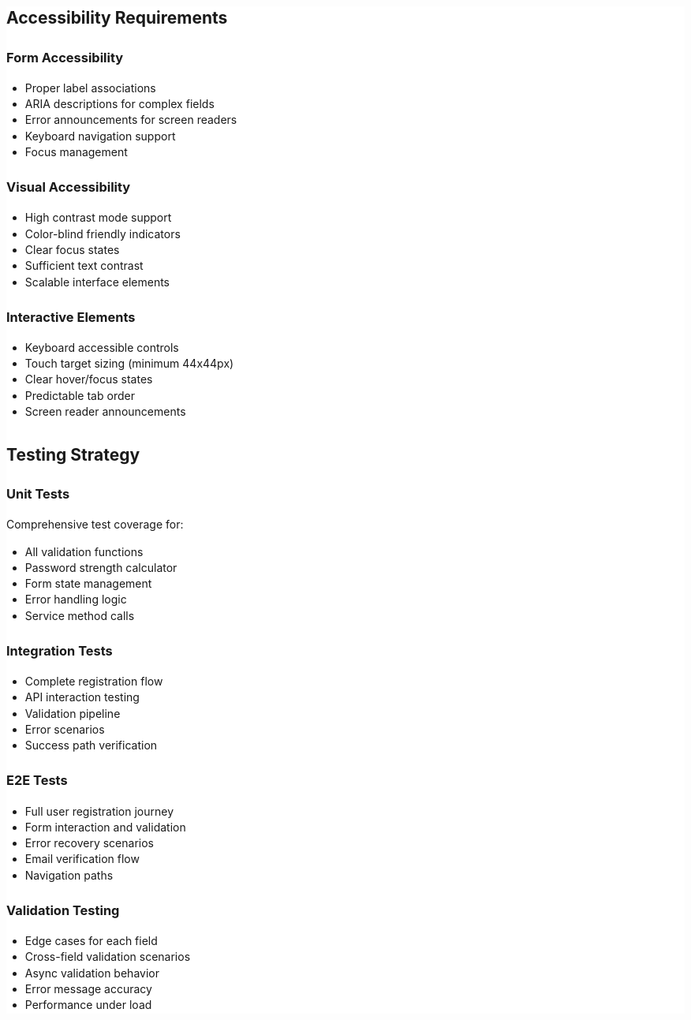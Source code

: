 ## Accessibility Requirements

### Form Accessibility
- Proper label associations
- ARIA descriptions for complex fields
- Error announcements for screen readers
- Keyboard navigation support
- Focus management

### Visual Accessibility
- High contrast mode support
- Color-blind friendly indicators
- Clear focus states
- Sufficient text contrast
- Scalable interface elements

### Interactive Elements
- Keyboard accessible controls
- Touch target sizing (minimum 44x44px)
- Clear hover/focus states
- Predictable tab order
- Screen reader announcements

## Testing Strategy

### Unit Tests
Comprehensive test coverage for:
- All validation functions
- Password strength calculator
- Form state management
- Error handling logic
- Service method calls

### Integration Tests
- Complete registration flow
- API interaction testing
- Validation pipeline
- Error scenarios
- Success path verification

### E2E Tests
- Full user registration journey
- Form interaction and validation
- Error recovery scenarios
- Email verification flow
- Navigation paths

### Validation Testing
- Edge cases for each field
- Cross-field validation scenarios
- Async validation behavior
- Error message accuracy
- Performance under load
